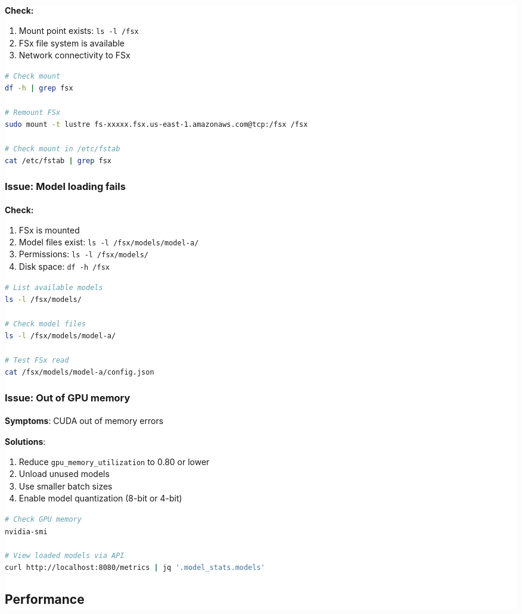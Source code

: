 **Check:**
1. Mount point exists: `ls -l /fsx`
2. FSx file system is available
3. Network connectivity to FSx

```bash
# Check mount
df -h | grep fsx

# Remount FSx
sudo mount -t lustre fs-xxxxx.fsx.us-east-1.amazonaws.com@tcp:/fsx /fsx

# Check mount in /etc/fstab
cat /etc/fstab | grep fsx
```

### Issue: Model loading fails

**Check:**
1. FSx is mounted
2. Model files exist: `ls -l /fsx/models/model-a/`
3. Permissions: `ls -l /fsx/models/`
4. Disk space: `df -h /fsx`

```bash
# List available models
ls -l /fsx/models/

# Check model files
ls -l /fsx/models/model-a/

# Test FSx read
cat /fsx/models/model-a/config.json
```

### Issue: Out of GPU memory

**Symptoms**: CUDA out of memory errors

**Solutions**:
1. Reduce `gpu_memory_utilization` to 0.80 or lower
2. Unload unused models
3. Use smaller batch sizes
4. Enable model quantization (8-bit or 4-bit)

```bash
# Check GPU memory
nvidia-smi

# View loaded models via API
curl http://localhost:8080/metrics | jq '.model_stats.models'
```

## Performance
